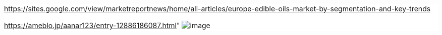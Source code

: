 <a href=https://sites.google.com/view/marketreportnews/home/all-articles/europe-edible-oils-market-by-segmentation-and-key-trends>https://sites.google.com/view/marketreportnews/home/all-articles/europe-edible-oils-market-by-segmentation-and-key-trends</a>

<a href=https://ameblo.jp/aanar123/entry-12886186087.html>https://ameblo.jp/aanar123/entry-12886186087.html</a>"
![image](https://github.com/user-attachments/assets/9698676c-5a41-475c-9bf5-e5805de28bea)
